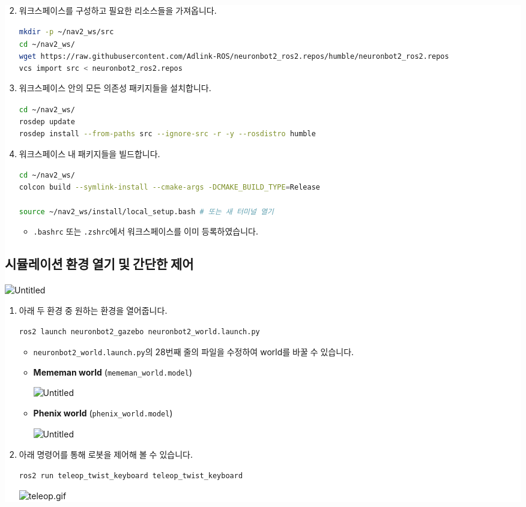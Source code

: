 2. 워크스페이스를 구성하고 필요한 리소스들을 가져옵니다.
    
    ```bash
    mkdir -p ~/nav2_ws/src
    cd ~/nav2_ws/
    wget https://raw.githubusercontent.com/Adlink-ROS/neuronbot2_ros2.repos/humble/neuronbot2_ros2.repos
    vcs import src < neuronbot2_ros2.repos
    ```
    
3. 워크스페이스 안의 모든 의존성 패키지들을 설치합니다.
    
    ```bash
    cd ~/nav2_ws/
    rosdep update
    rosdep install --from-paths src --ignore-src -r -y --rosdistro humble
    ```
    
4. 워크스페이스 내 패키지들을 빌드합니다.
    
    ```bash
    cd ~/nav2_ws/
    colcon build --symlink-install --cmake-args -DCMAKE_BUILD_TYPE=Release
    
    source ~/nav2_ws/install/local_setup.bash # 또는 새 터미널 열기
    ```
    
    - `.bashrc` 또는 `.zshrc`에서 워크스페이스를 이미 등록하였습니다.

## 시뮬레이션 환경 열기 및 간단한 제어

![Untitled](https://prod-files-secure.s3.us-west-2.amazonaws.com/165a18af-9d8a-4762-809c-e48f1e13d66d/221feab7-e97a-4f24-9755-7783912f72d8/Untitled.png)

1. 아래 두 환경 중 원하는 환경을 열어줍니다.
    
    ```bash
    ros2 launch neuronbot2_gazebo neuronbot2_world.launch.py
    ```
    
    - `neuronbot2_world.launch.py`의 28번째 줄의 파일을 수정하여 world를 바꿀 수 있습니다.
    - **Mememan world** (`mememan_world.model`)
        
        ![Untitled](https://prod-files-secure.s3.us-west-2.amazonaws.com/165a18af-9d8a-4762-809c-e48f1e13d66d/141d0c5e-0358-45d6-ba76-247d5565b1f5/Untitled.png)
        
    - **Phenix world** (`phenix_world.model`)
        
        ![Untitled](https://prod-files-secure.s3.us-west-2.amazonaws.com/165a18af-9d8a-4762-809c-e48f1e13d66d/8ed28739-9f65-4409-8182-3f7d7aa07ee0/Untitled.png)
        
2. 아래 명령어를 통해 로봇을 제어해 볼 수 있습니다.
    
    ```bash
    ros2 run teleop_twist_keyboard teleop_twist_keyboard
    ```
    
    ![teleop.gif](https://prod-files-secure.s3.us-west-2.amazonaws.com/165a18af-9d8a-4762-809c-e48f1e13d66d/6705b24f-59e4-4c42-9b3a-1ddd7c7d4d8e/teleop.gif)
    